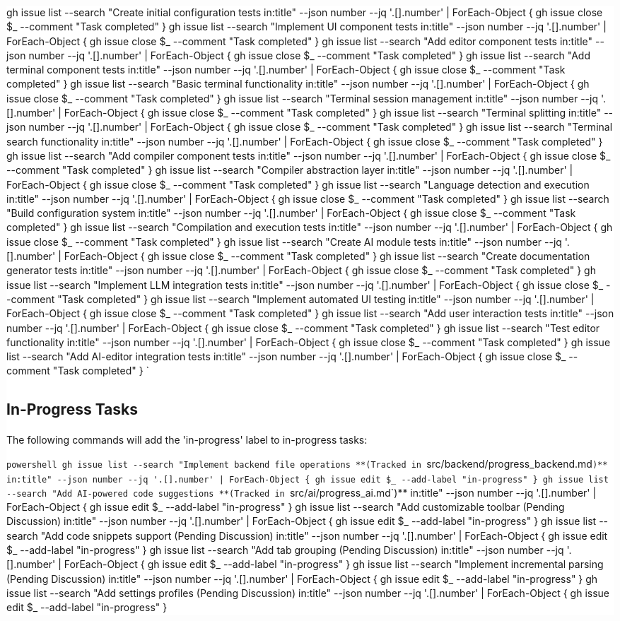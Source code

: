 gh issue list --search "Create initial configuration tests in:title" --json number --jq '.[].number' | ForEach-Object { gh issue close $_ --comment "Task completed" }
gh issue list --search "Implement UI component tests in:title" --json number --jq '.[].number' | ForEach-Object { gh issue close $_ --comment "Task completed" }
gh issue list --search "Add editor component tests in:title" --json number --jq '.[].number' | ForEach-Object { gh issue close $_ --comment "Task completed" }
gh issue list --search "Add terminal component tests in:title" --json number --jq '.[].number' | ForEach-Object { gh issue close $_ --comment "Task completed" }
gh issue list --search "Basic terminal functionality in:title" --json number --jq '.[].number' | ForEach-Object { gh issue close $_ --comment "Task completed" }
gh issue list --search "Terminal session management in:title" --json number --jq '.[].number' | ForEach-Object { gh issue close $_ --comment "Task completed" }
gh issue list --search "Terminal splitting in:title" --json number --jq '.[].number' | ForEach-Object { gh issue close $_ --comment "Task completed" }
gh issue list --search "Terminal search functionality in:title" --json number --jq '.[].number' | ForEach-Object { gh issue close $_ --comment "Task completed" }
gh issue list --search "Add compiler component tests in:title" --json number --jq '.[].number' | ForEach-Object { gh issue close $_ --comment "Task completed" }
gh issue list --search "Compiler abstraction layer in:title" --json number --jq '.[].number' | ForEach-Object { gh issue close $_ --comment "Task completed" }
gh issue list --search "Language detection and execution in:title" --json number --jq '.[].number' | ForEach-Object { gh issue close $_ --comment "Task completed" }
gh issue list --search "Build configuration system in:title" --json number --jq '.[].number' | ForEach-Object { gh issue close $_ --comment "Task completed" }
gh issue list --search "Compilation and execution tests in:title" --json number --jq '.[].number' | ForEach-Object { gh issue close $_ --comment "Task completed" }
gh issue list --search "Create AI module tests in:title" --json number --jq '.[].number' | ForEach-Object { gh issue close $_ --comment "Task completed" }
gh issue list --search "Create documentation generator tests in:title" --json number --jq '.[].number' | ForEach-Object { gh issue close $_ --comment "Task completed" }
gh issue list --search "Implement LLM integration tests in:title" --json number --jq '.[].number' | ForEach-Object { gh issue close $_ --comment "Task completed" }
gh issue list --search "Implement automated UI testing in:title" --json number --jq '.[].number' | ForEach-Object { gh issue close $_ --comment "Task completed" }
gh issue list --search "Add user interaction tests in:title" --json number --jq '.[].number' | ForEach-Object { gh issue close $_ --comment "Task completed" }
gh issue list --search "Test editor functionality in:title" --json number --jq '.[].number' | ForEach-Object { gh issue close $_ --comment "Task completed" }
gh issue list --search "Add AI-editor integration tests in:title" --json number --jq '.[].number' | ForEach-Object { gh issue close $_ --comment "Task completed" }
`

## In-Progress Tasks
The following commands will add the 'in-progress' label to in-progress tasks:

`powershell
gh issue list --search "Implement backend file operations **(Tracked in `src/backend/progress_backend.md`)** in:title" --json number --jq '.[].number' | ForEach-Object { gh issue edit $_ --add-label "in-progress" }
gh issue list --search "Add AI-powered code suggestions **(Tracked in `src/ai/progress_ai.md`)** in:title" --json number --jq '.[].number' | ForEach-Object { gh issue edit $_ --add-label "in-progress" }
gh issue list --search "Add customizable toolbar (Pending Discussion) in:title" --json number --jq '.[].number' | ForEach-Object { gh issue edit $_ --add-label "in-progress" }
gh issue list --search "Add code snippets support (Pending Discussion) in:title" --json number --jq '.[].number' | ForEach-Object { gh issue edit $_ --add-label "in-progress" }
gh issue list --search "Add tab grouping (Pending Discussion) in:title" --json number --jq '.[].number' | ForEach-Object { gh issue edit $_ --add-label "in-progress" }
gh issue list --search "Implement incremental parsing (Pending Discussion) in:title" --json number --jq '.[].number' | ForEach-Object { gh issue edit $_ --add-label "in-progress" }
gh issue list --search "Add settings profiles (Pending Discussion) in:title" --json number --jq '.[].number' | ForEach-Object { gh issue edit $_ --add-label "in-progress" }